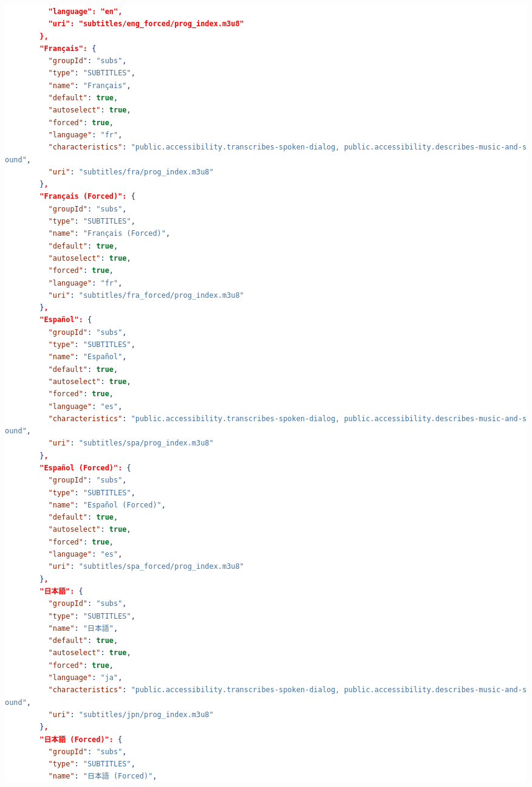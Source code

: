 ```json
          "language": "en",
          "uri": "subtitles/eng_forced/prog_index.m3u8"
        },
        "Français": {
          "groupId": "subs",
          "type": "SUBTITLES",
          "name": "Français",
          "default": true,
          "autoselect": true,
          "forced": true,
          "language": "fr",
          "characteristics": "public.accessibility.transcribes-spoken-dialog, public.accessibility.describes-music-and-sound",
          "uri": "subtitles/fra/prog_index.m3u8"
        },
        "Français (Forced)": {
          "groupId": "subs",
          "type": "SUBTITLES",
          "name": "Français (Forced)",
          "default": true,
          "autoselect": true,
          "forced": true,
          "language": "fr",
          "uri": "subtitles/fra_forced/prog_index.m3u8"
        },
        "Español": {
          "groupId": "subs",
          "type": "SUBTITLES",
          "name": "Español",
          "default": true,
          "autoselect": true,
          "forced": true,
          "language": "es",
          "characteristics": "public.accessibility.transcribes-spoken-dialog, public.accessibility.describes-music-and-sound",
          "uri": "subtitles/spa/prog_index.m3u8"
        },
        "Español (Forced)": {
          "groupId": "subs",
          "type": "SUBTITLES",
          "name": "Español (Forced)",
          "default": true,
          "autoselect": true,
          "forced": true,
          "language": "es",
          "uri": "subtitles/spa_forced/prog_index.m3u8"
        },
        "日本語": {
          "groupId": "subs",
          "type": "SUBTITLES",
          "name": "日本語",
          "default": true,
          "autoselect": true,
          "forced": true,
          "language": "ja",
          "characteristics": "public.accessibility.transcribes-spoken-dialog, public.accessibility.describes-music-and-sound",
          "uri": "subtitles/jpn/prog_index.m3u8"
        },
        "日本語 (Forced)": {
          "groupId": "subs",
          "type": "SUBTITLES",
          "name": "日本語 (Forced)",
```